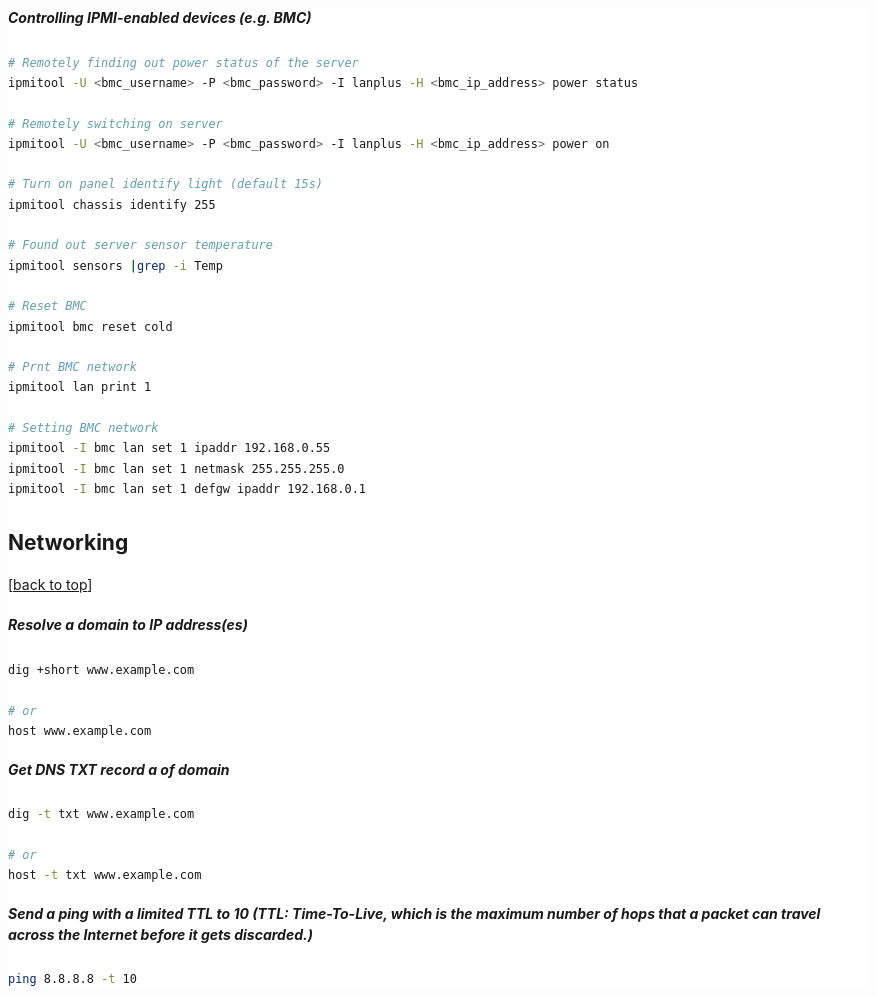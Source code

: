 ##### Controlling IPMI-enabled devices (e.g. BMC)
```bash
# Remotely finding out power status of the server
ipmitool -U <bmc_username> -P <bmc_password> -I lanplus -H <bmc_ip_address> power status

# Remotely switching on server
ipmitool -U <bmc_username> -P <bmc_password> -I lanplus -H <bmc_ip_address> power on

# Turn on panel identify light (default 15s)
ipmitool chassis identify 255

# Found out server sensor temperature
ipmitool sensors |grep -i Temp

# Reset BMC
ipmitool bmc reset cold

# Prnt BMC network
ipmitool lan print 1

# Setting BMC network
ipmitool -I bmc lan set 1 ipaddr 192.168.0.55
ipmitool -I bmc lan set 1 netmask 255.255.255.0
ipmitool -I bmc lan set 1 defgw ipaddr 192.168.0.1
```


## Networking
[[back to top](#handy-bash-one-liners)]

##### Resolve a domain to IP address(es)
```bash
dig +short www.example.com

# or
host www.example.com
```

##### Get DNS TXT record a of domain
```bash
dig -t txt www.example.com

# or
host -t txt www.example.com
```

##### Send a ping with a limited TTL to 10 (TTL: Time-To-Live, which is the maximum number of hops that a packet can travel across the Internet before it gets discarded.)
```bash
ping 8.8.8.8 -t 10
```

